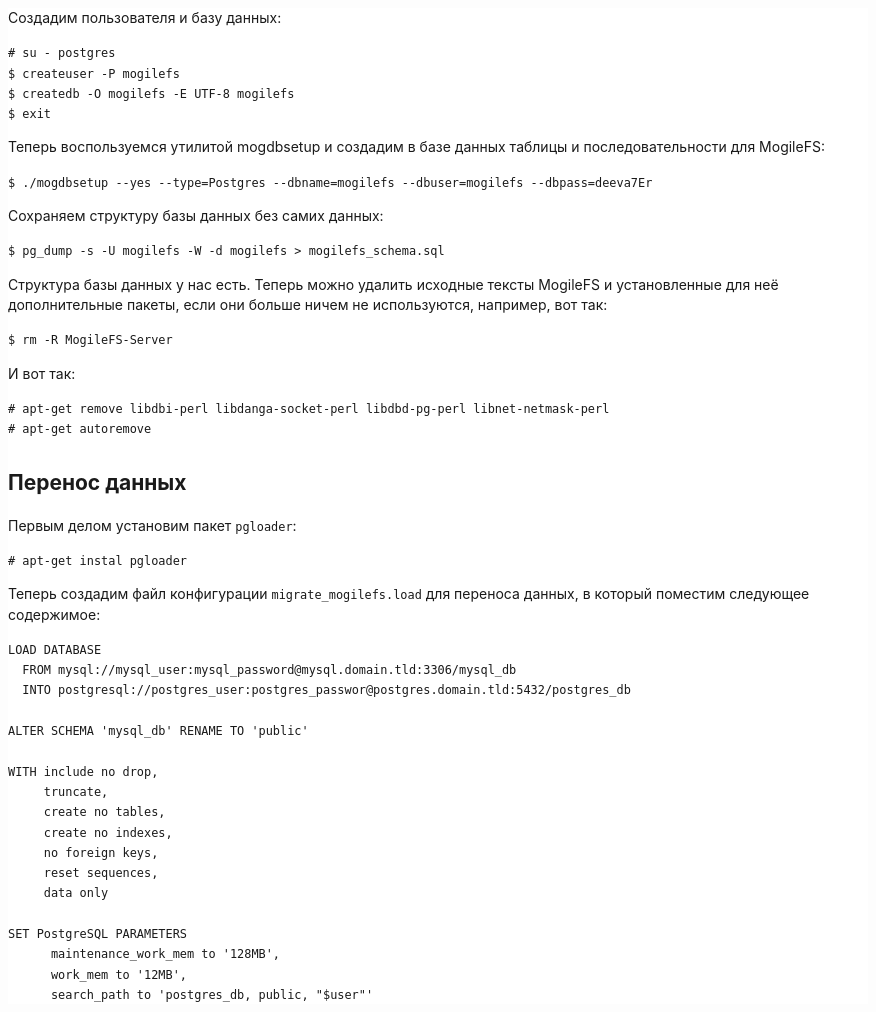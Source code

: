 Создадим пользователя и базу данных:

    # su - postgres
    $ createuser -P mogilefs
    $ createdb -O mogilefs -E UTF-8 mogilefs
    $ exit

Теперь воспользуемся утилитой mogdbsetup и создадим в базе данных таблицы и последовательности для MogileFS:

    $ ./mogdbsetup --yes --type=Postgres --dbname=mogilefs --dbuser=mogilefs --dbpass=deeva7Er

Сохраняем структуру базы данных без самих данных:

    $ pg_dump -s -U mogilefs -W -d mogilefs > mogilefs_schema.sql

Структура базы данных у нас есть. Теперь можно удалить исходные тексты MogileFS и установленные для неё дополнительные пакеты, если они больше ничем не используются, например, вот так:

    $ rm -R MogileFS-Server

И вот так:

    # apt-get remove libdbi-perl libdanga-socket-perl libdbd-pg-perl libnet-netmask-perl
    # apt-get autoremove

Перенос данных
--------------

Первым делом установим пакет `pgloader`:

    # apt-get instal pgloader

Теперь создадим файл конфигурации `migrate_mogilefs.load` для переноса данных, в который поместим следующее содержимое:

    LOAD DATABASE
      FROM mysql://mysql_user:mysql_password@mysql.domain.tld:3306/mysql_db
      INTO postgresql://postgres_user:postgres_passwor@postgres.domain.tld:5432/postgres_db
    
    ALTER SCHEMA 'mysql_db' RENAME TO 'public'
    
    WITH include no drop,
         truncate,
         create no tables,
         create no indexes,
         no foreign keys,
         reset sequences,
         data only
    
    SET PostgreSQL PARAMETERS
          maintenance_work_mem to '128MB',
          work_mem to '12MB',
          search_path to 'postgres_db, public, "$user"'
    